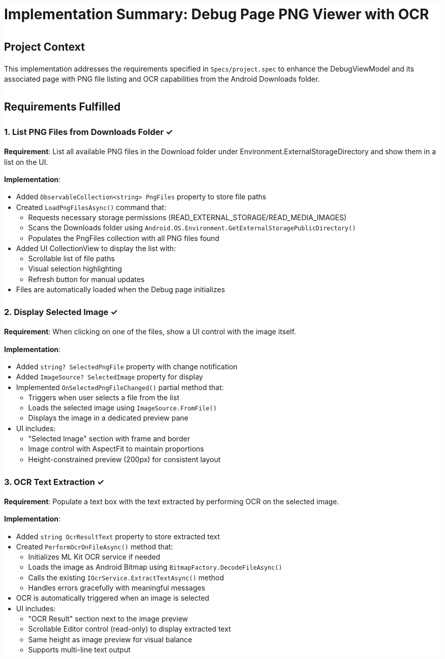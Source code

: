 # Implementation Summary: Debug Page PNG Viewer with OCR

## Project Context
This implementation addresses the requirements specified in `Specs/project.spec` to enhance the DebugViewModel and its associated page with PNG file listing and OCR capabilities from the Android Downloads folder.

## Requirements Fulfilled

### 1. List PNG Files from Downloads Folder ✓
**Requirement**: List all available PNG files in the Download folder under Environment.ExternalStorageDirectory and show them in a list on the UI.

**Implementation**:
- Added `ObservableCollection<string> PngFiles` property to store file paths
- Created `LoadPngFilesAsync()` command that:
  - Requests necessary storage permissions (READ_EXTERNAL_STORAGE/READ_MEDIA_IMAGES)
  - Scans the Downloads folder using `Android.OS.Environment.GetExternalStoragePublicDirectory()`
  - Populates the PngFiles collection with all PNG files found
- Added UI CollectionView to display the list with:
  - Scrollable list of file paths
  - Visual selection highlighting
  - Refresh button for manual updates
- Files are automatically loaded when the Debug page initializes

### 2. Display Selected Image ✓
**Requirement**: When clicking on one of the files, show a UI control with the image itself.

**Implementation**:
- Added `string? SelectedPngFile` property with change notification
- Added `ImageSource? SelectedImage` property for display
- Implemented `OnSelectedPngFileChanged()` partial method that:
  - Triggers when user selects a file from the list
  - Loads the selected image using `ImageSource.FromFile()`
  - Displays the image in a dedicated preview pane
- UI includes:
  - "Selected Image" section with frame and border
  - Image control with AspectFit to maintain proportions
  - Height-constrained preview (200px) for consistent layout

### 3. OCR Text Extraction ✓
**Requirement**: Populate a text box with the text extracted by performing OCR on the selected image.

**Implementation**:
- Added `string OcrResultText` property to store extracted text
- Created `PerformOcrOnFileAsync()` method that:
  - Initializes ML Kit OCR service if needed
  - Loads the image as Android Bitmap using `BitmapFactory.DecodeFileAsync()`
  - Calls the existing `IOcrService.ExtractTextAsync()` method
  - Handles errors gracefully with meaningful messages
- OCR is automatically triggered when an image is selected
- UI includes:
  - "OCR Result" section next to the image preview
  - Scrollable Editor control (read-only) to display extracted text
  - Same height as image preview for visual balance
  - Supports multi-line text output

